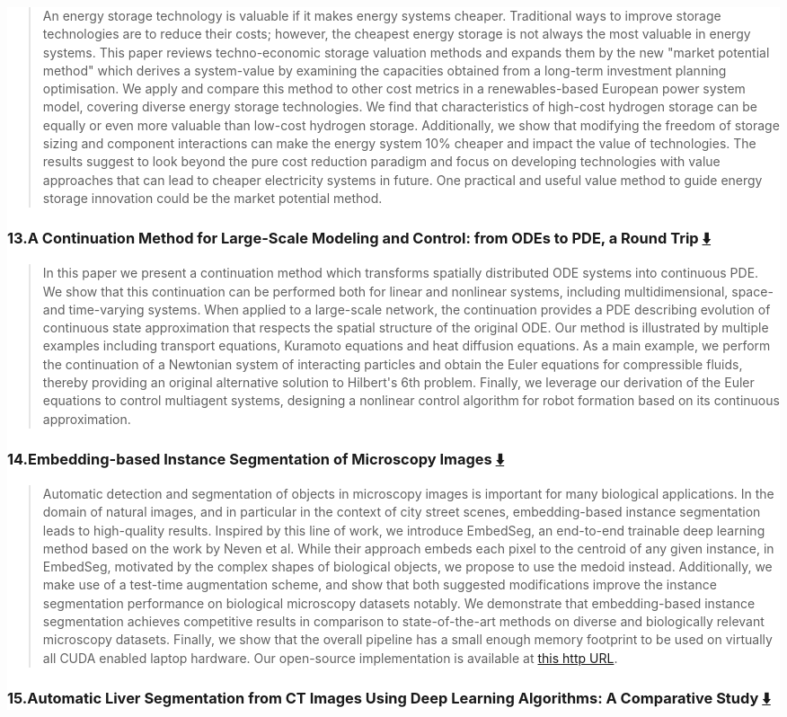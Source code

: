 >  An energy storage technology is valuable if it makes energy systems cheaper. Traditional ways to improve storage technologies are to reduce their costs; however, the cheapest energy storage is not always the most valuable in energy systems. This paper reviews techno-economic storage valuation methods and expands them by the new "market potential method" which derives a system-value by examining the capacities obtained from a long-term investment planning optimisation. We apply and compare this method to other cost metrics in a renewables-based European power system model, covering diverse energy storage technologies. We find that characteristics of high-cost hydrogen storage can be equally or even more valuable than low-cost hydrogen storage. Additionally, we show that modifying the freedom of storage sizing and component interactions can make the energy system 10% cheaper and impact the value of technologies. The results suggest to look beyond the pure cost reduction paradigm and focus on developing technologies with value approaches that can lead to cheaper electricity systems in future. One practical and useful value method to guide energy storage innovation could be the market potential method.      
### 13.A Continuation Method for Large-Scale Modeling and Control: from ODEs to PDE, a Round Trip  [ :arrow_down: ](https://arxiv.org/pdf/2101.10060.pdf)
>  In this paper we present a continuation method which transforms spatially distributed ODE systems into continuous PDE. We show that this continuation can be performed both for linear and nonlinear systems, including multidimensional, space- and time-varying systems. When applied to a large-scale network, the continuation provides a PDE describing evolution of continuous state approximation that respects the spatial structure of the original ODE. Our method is illustrated by multiple examples including transport equations, Kuramoto equations and heat diffusion equations. As a main example, we perform the continuation of a Newtonian system of interacting particles and obtain the Euler equations for compressible fluids, thereby providing an original alternative solution to Hilbert's 6th problem. Finally, we leverage our derivation of the Euler equations to control multiagent systems, designing a nonlinear control algorithm for robot formation based on its continuous approximation.      
### 14.Embedding-based Instance Segmentation of Microscopy Images  [ :arrow_down: ](https://arxiv.org/pdf/2101.10033.pdf)
>  Automatic detection and segmentation of objects in microscopy images is important for many biological applications. In the domain of natural images, and in particular in the context of city street scenes, embedding-based instance segmentation leads to high-quality results. Inspired by this line of work, we introduce EmbedSeg, an end-to-end trainable deep learning method based on the work by Neven et al. While their approach embeds each pixel to the centroid of any given instance, in EmbedSeg, motivated by the complex shapes of biological objects, we propose to use the medoid instead. Additionally, we make use of a test-time augmentation scheme, and show that both suggested modifications improve the instance segmentation performance on biological microscopy datasets notably. We demonstrate that embedding-based instance segmentation achieves competitive results in comparison to state-of-the-art methods on diverse and biologically relevant microscopy datasets. Finally, we show that the overall pipeline has a small enough memory footprint to be used on virtually all CUDA enabled laptop hardware. Our open-source implementation is available at <a class="link-external link-http" href="http://github.com/juglab/EmbedSeg" rel="external noopener nofollow">this http URL</a>.      
### 15.Automatic Liver Segmentation from CT Images Using Deep Learning Algorithms: A Comparative Study  [ :arrow_down: ](https://arxiv.org/pdf/2101.09987.pdf)
